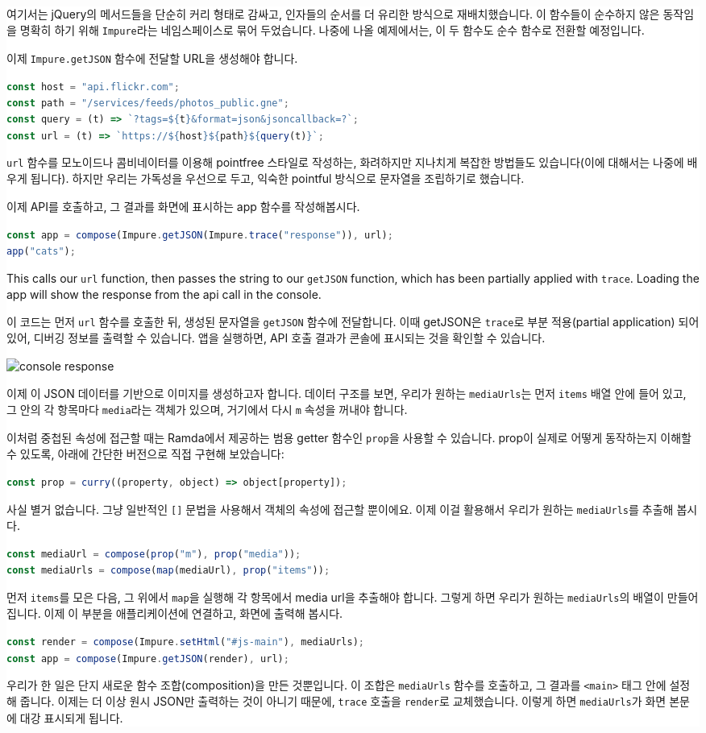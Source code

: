 여기서는 jQuery의 메서드들을 단순히 커리 형태로 감싸고, 인자들의 순서를 더 유리한 방식으로 재배치했습니다. 이 함수들이 순수하지 않은 동작임을 명확히 하기 위해 `Impure`라는 네임스페이스로 묶어 두었습니다. 나중에 나올 예제에서는, 이 두 함수도 순수 함수로 전환할 예정입니다.

이제 `Impure.getJSON` 함수에 전달할 URL을 생성해야 합니다.

```js
const host = "api.flickr.com";
const path = "/services/feeds/photos_public.gne";
const query = (t) => `?tags=${t}&format=json&jsoncallback=?`;
const url = (t) => `https://${host}${path}${query(t)}`;
```

`url` 함수를 모노이드나 콤비네이터를 이용해 pointfree 스타일로 작성하는, 화려하지만 지나치게 복잡한 방법들도 있습니다(이에 대해서는 나중에 배우게 됩니다). 하지만 우리는 가독성을 우선으로 두고, 익숙한 pointful 방식으로 문자열을 조립하기로 했습니다.

이제 API를 호출하고, 그 결과를 화면에 표시하는 app 함수를 작성해봅시다.

```js
const app = compose(Impure.getJSON(Impure.trace("response")), url);
app("cats");
```

This calls our `url` function, then passes the string to our `getJSON` function, which has been partially applied with `trace`. Loading the app will show the response from the api call in the console.

이 코드는 먼저 `url` 함수를 호출한 뒤, 생성된 문자열을 `getJSON` 함수에 전달합니다.
이때 getJSON은 `trace`로 부분 적용(partial application) 되어 있어, 디버깅 정보를 출력할 수 있습니다.
앱을 실행하면, API 호출 결과가 콘솔에 표시되는 것을 확인할 수 있습니다.

<img src="images/console_ss.png" alt="console response" />

이제 이 JSON 데이터를 기반으로 이미지를 생성하고자 합니다. 데이터 구조를 보면, 우리가 원하는 `mediaUrls`는 먼저 `items` 배열 안에 들어 있고, 그 안의 각 항목마다 `media`라는 객체가 있으며, 거기에서 다시 `m` 속성을 꺼내야 합니다.

이처럼 중첩된 속성에 접근할 때는 Ramda에서 제공하는 범용 getter 함수인 `prop`을 사용할 수 있습니다.
prop이 실제로 어떻게 동작하는지 이해할 수 있도록, 아래에 간단한 버전으로 직접 구현해 보았습니다:

```js
const prop = curry((property, object) => object[property]);
```

사실 별거 없습니다. 그냥 일반적인 `[]` 문법을 사용해서 객체의 속성에 접근할 뿐이에요. 이제 이걸 활용해서 우리가 원하는 `mediaUrls`를 추출해 봅시다.

```js
const mediaUrl = compose(prop("m"), prop("media"));
const mediaUrls = compose(map(mediaUrl), prop("items"));
```

먼저 `items`를 모은 다음, 그 위에서 `map`을 실행해 각 항목에서 media url을 추출해야 합니다.
그렇게 하면 우리가 원하는 `mediaUrls`의 배열이 만들어집니다. 이제 이 부분을 애플리케이션에 연결하고, 화면에 출력해 봅시다.

```js
const render = compose(Impure.setHtml("#js-main"), mediaUrls);
const app = compose(Impure.getJSON(render), url);
```

우리가 한 일은 단지 새로운 함수 조합(composition)을 만든 것뿐입니다. 이 조합은 `mediaUrls` 함수를 호출하고, 그 결과를 `<main>` 태그 안에 설정해 줍니다. 이제는 더 이상 원시 JSON만 출력하는 것이 아니기 때문에, `trace` 호출을 `render`로 교체했습니다. 이렇게 하면 `mediaUrls`가 화면 본문에 대강 표시되게 됩니다.
